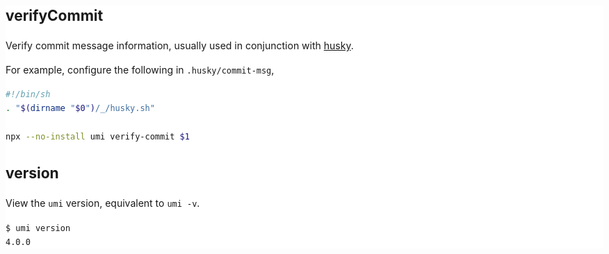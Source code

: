 ## verifyCommit

Verify commit message information, usually used in conjunction with [husky](https://github.com/typicode/husky).

For example, configure the following in `.husky/commit-msg`,

```bash
#!/bin/sh
. "$(dirname "$0")/_/husky.sh"

npx --no-install umi verify-commit $1
```

## version

View the `umi` version, equivalent to `umi -v`.

```bash
$ umi version
4.0.0
```

